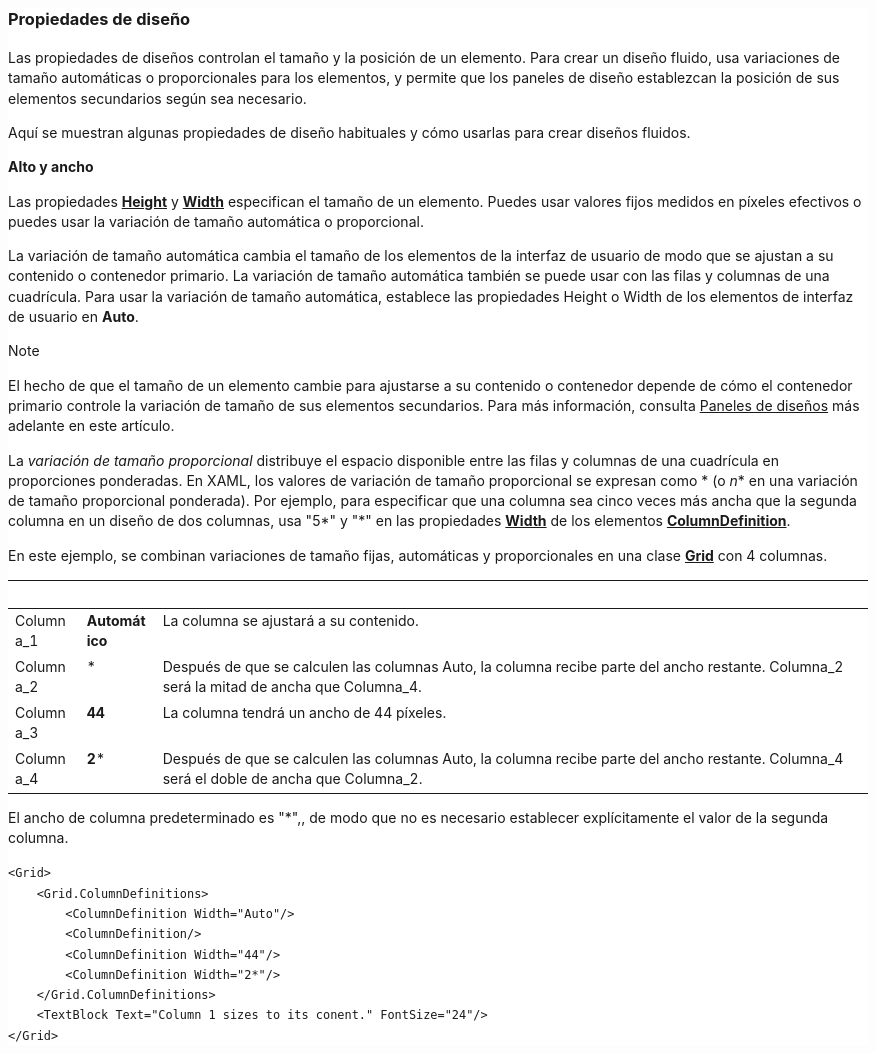 ### <a name="layout-properties"></a>Propiedades de diseño
Las propiedades de diseños controlan el tamaño y la posición de un elemento. Para crear un diseño fluido, usa variaciones de tamaño automáticas o proporcionales para los elementos, y permite que los paneles de diseño establezcan la posición de sus elementos secundarios según sea necesario. 

Aquí se muestran algunas propiedades de diseño habituales y cómo usarlas para crear diseños fluidos.

**Alto y ancho**

Las propiedades [**Height**](https://msdn.microsoft.com/library/windows/apps/xaml/windows.ui.xaml.frameworkelement.height.aspx) y [**Width**](https://msdn.microsoft.com/library/windows/apps/xaml/windows.ui.xaml.frameworkelement.width.aspx) especifican el tamaño de un elemento. Puedes usar valores fijos medidos en píxeles efectivos o puedes usar la variación de tamaño automática o proporcional. 

La variación de tamaño automática cambia el tamaño de los elementos de la interfaz de usuario de modo que se ajustan a su contenido o contenedor primario. La variación de tamaño automática también se puede usar con las filas y columnas de una cuadrícula. Para usar la variación de tamaño automática, establece las propiedades Height o Width de los elementos de interfaz de usuario en **Auto**.

> [!NOTE]
> El hecho de que el tamaño de un elemento cambie para ajustarse a su contenido o contenedor depende de cómo el contenedor primario controle la variación de tamaño de sus elementos secundarios. Para más información, consulta [Paneles de diseños](#layout-panels) más adelante en este artículo.

La *variación de tamaño proporcional* distribuye el espacio disponible entre las filas y columnas de una cuadrícula en proporciones ponderadas. En XAML, los valores de variación de tamaño proporcional se expresan como \* (o *n*\* en una variación de tamaño proporcional ponderada). Por ejemplo, para especificar que una columna sea cinco veces más ancha que la segunda columna en un diseño de dos columnas, usa "5\*" y "\*" en las propiedades [**Width**](https://msdn.microsoft.com/library/windows/apps/xaml/windows.ui.xaml.controls.columndefinition.width.aspx) de los elementos [**ColumnDefinition**](https://msdn.microsoft.com/library/windows/apps/xaml/windows.ui.xaml.controls.columndefinition.aspx).

En este ejemplo, se combinan variaciones de tamaño fijas, automáticas y proporcionales en una clase [**Grid**](https://msdn.microsoft.com/library/windows/apps/xaml/windows.ui.xaml.controls.grid.aspx) con 4 columnas.

&nbsp;|&nbsp;|&nbsp;
------|------|------
Columna_1 | **Automático** | La columna se ajustará a su contenido.
Columna_2 | * | Después de que se calculen las columnas Auto, la columna recibe parte del ancho restante. Columna_2 será la mitad de ancha que Columna_4.
Columna_3 | **44** | La columna tendrá un ancho de 44 píxeles.
Columna_4 | **2**\* | Después de que se calculen las columnas Auto, la columna recibe parte del ancho restante. Columna_4 será el doble de ancha que Columna_2.

El ancho de columna predeterminado es "*",, de modo que no es necesario establecer explícitamente el valor de la segunda columna.

```xaml
<Grid>
    <Grid.ColumnDefinitions>
        <ColumnDefinition Width="Auto"/>
        <ColumnDefinition/>
        <ColumnDefinition Width="44"/>
        <ColumnDefinition Width="2*"/>
    </Grid.ColumnDefinitions>
    <TextBlock Text="Column 1 sizes to its conent." FontSize="24"/>
</Grid>
```
